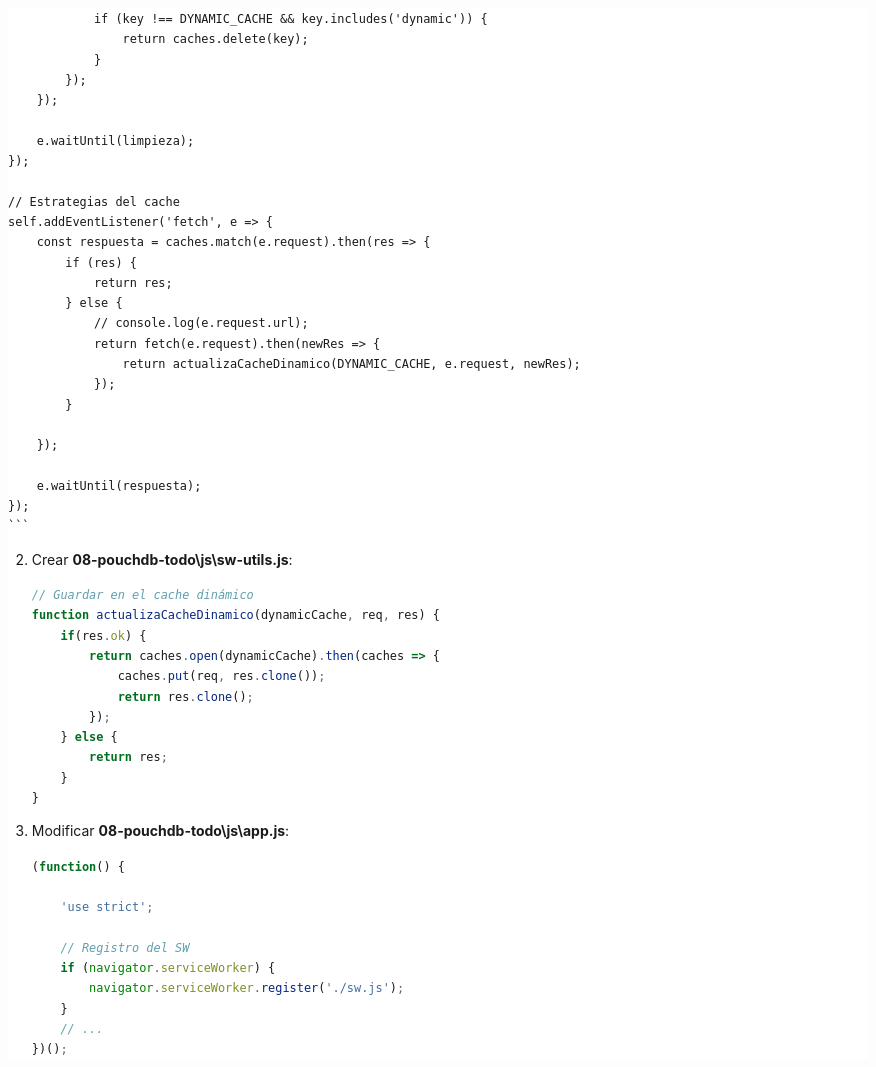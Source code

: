                 if (key !== DYNAMIC_CACHE && key.includes('dynamic')) {
                    return caches.delete(key);
                }
            });
        });

        e.waitUntil(limpieza);
    });

    // Estrategias del cache
    self.addEventListener('fetch', e => {
        const respuesta = caches.match(e.request).then(res => {
            if (res) {
                return res;
            } else {
                // console.log(e.request.url);
                return fetch(e.request).then(newRes => {
                    return actualizaCacheDinamico(DYNAMIC_CACHE, e.request, newRes);
                });
            }

        });

        e.waitUntil(respuesta);
    });
    ```
2. Crear **08-pouchdb-todo\js\sw-utils.js**:
    ```js
    // Guardar en el cache dinámico
    function actualizaCacheDinamico(dynamicCache, req, res) {
        if(res.ok) {
            return caches.open(dynamicCache).then(caches => {
                caches.put(req, res.clone());
                return res.clone();
            });
        } else {
            return res;
        }
    }    
    ```
3. Modificar **08-pouchdb-todo\js\app.js**:
    ```js
    (function() {

        'use strict';

        // Registro del SW
        if (navigator.serviceWorker) {
            navigator.serviceWorker.register('./sw.js');
        }
        // ...
    })(); 
    ```
